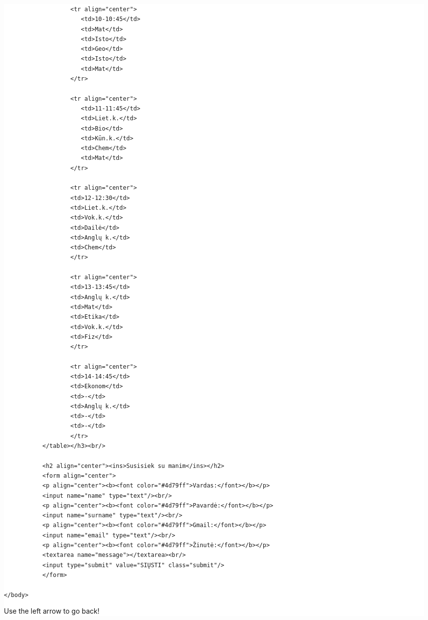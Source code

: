 	                   <tr align="center">
	                      <td>10-10:45</td>
	                      <td>Mat</td>
	                      <td>Isto</td>
	                      <td>Geo</td>
	                      <td>Isto</td>
	                      <td>Mat</td>
	                   </tr> 
	                   
	                   <tr align="center">
	                      <td>11-11:45</td>
	                      <td>Liet.k.</td>
	                      <td>Bio</td>
	                      <td>Kūn.k.</td>
	                      <td>Chem</td>
	                      <td>Mat</td> 
	                   </tr>
	                   
	                   <tr align="center">
	                   <td>12-12:30</td>
	                   <td>Liet.k.</td>
	                   <td>Vok.k.</td>
	                   <td>Dailė</td>
	                   <td>Anglų k.</td>
	                   <td>Chem</td>
	                   </tr>
	                   
	                   <tr align="center">
	                   <td>13-13:45</td>
	                   <td>Anglų k.</td>
	                   <td>Mat</td>
	                   <td>Etika</td>
	                   <td>Vok.k.</td>
	                   <td>Fiz</td>
	                   </tr>
	                   
	                   <tr align="center">
	                   <td>14-14:45</td>
	                   <td>Ekonom</td>
	                   <td>-</td>
	                   <td>Anglų k.</td>
	                   <td>-</td>
	                   <td>-</td>
	                   </tr>
	           </table></h3><br/>
	           
	           <h2 align="center"><ins>Susisiek su manim</ins></h2>
	           <form align="center">
	           <p align="center"><b><font color="#4d79ff">Vardas:</font></b></p>
	           <input name="name" type="text"/><br/>
	           <p align="center"><b><font color="#4d79ff">Pavardė:</font></b></p>
	           <input name="surname" type="text"/><br/>
	           <p align="center"><b><font color="#4d79ff">Gmail:</font></b></p>
	           <input name="email" type="text"/><br/>
	           <p align="center"><b><font color="#4d79ff">Žinutė:</font></b></p>
	           <textarea name="message"></textarea><br/>
	           <input type="submit" value="SIŲSTI" class="submit"/>
	           </form>
	    
	</body>
</html>
Use the left arrow to go back!
